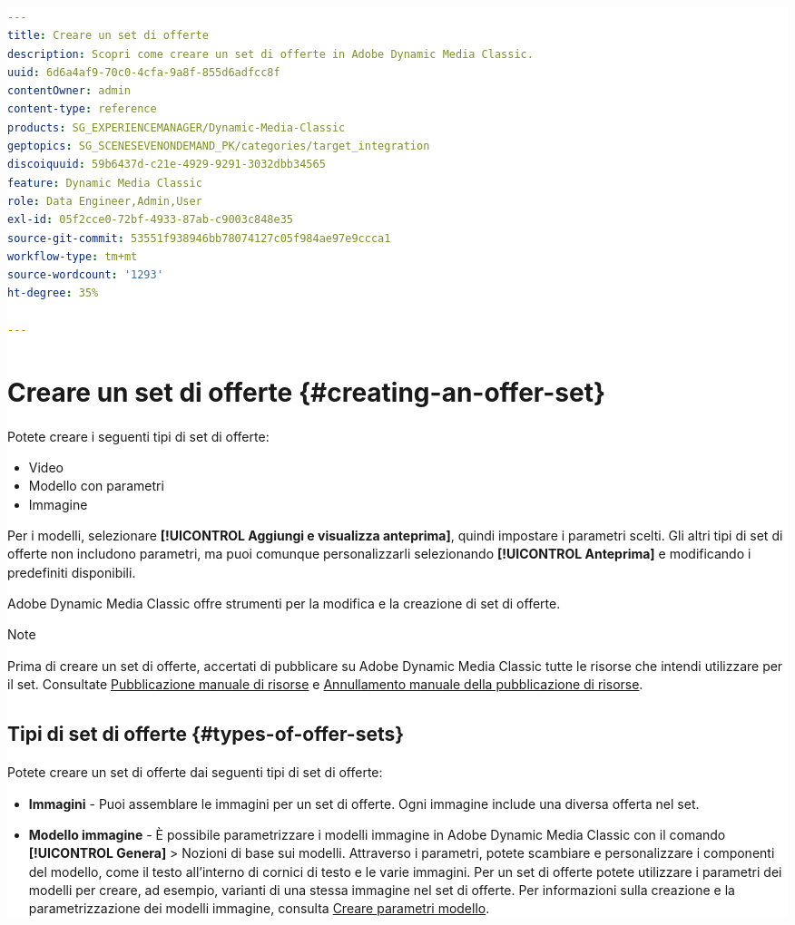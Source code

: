 ```yaml
---
title: Creare un set di offerte
description: Scopri come creare un set di offerte in Adobe Dynamic Media Classic.
uuid: 6d6a4af9-70c0-4cfa-9a8f-855d6adfcc8f
contentOwner: admin
content-type: reference
products: SG_EXPERIENCEMANAGER/Dynamic-Media-Classic
geptopics: SG_SCENESEVENONDEMAND_PK/categories/target_integration
discoiquuid: 59b6437d-c21e-4929-9291-3032dbb34565
feature: Dynamic Media Classic
role: Data Engineer,Admin,User
exl-id: 05f2cce0-72bf-4933-87ab-c9003c848e35
source-git-commit: 53551f938946bb78074127c05f984ae97e9ccca1
workflow-type: tm+mt
source-wordcount: '1293'
ht-degree: 35%

---
```


# Creare un set di offerte {#creating-an-offer-set}

Potete creare i seguenti tipi di set di offerte:

* Video
* Modello con parametri
* Immagine

Per i modelli, selezionare **[!UICONTROL Aggiungi e visualizza anteprima]**, quindi impostare i parametri scelti. Gli altri tipi di set di offerte non includono parametri, ma puoi comunque personalizzarli selezionando **[!UICONTROL Anteprima]** e modificando i predefiniti disponibili.

Adobe Dynamic Media Classic offre strumenti per la modifica e la creazione di set di offerte.

>[!NOTE]
>
>Prima di creare un set di offerte, accertati di pubblicare su Adobe Dynamic Media Classic tutte le risorse che intendi utilizzare per il set. Consultate [Pubblicazione manuale di risorse](publishing-files.md#manually_publishing_assets) e [Annullamento manuale della pubblicazione di risorse](publishing-files.md#manually_unpublishing_assets).

## Tipi di set di offerte {#types-of-offer-sets}

Potete creare un set di offerte dai seguenti tipi di set di offerte:

* **Immagini**  - Puoi assemblare le immagini per un set di offerte. Ogni immagine include una diversa offerta nel set.

* **Modello immagine**  - È possibile parametrizzare i modelli immagine in Adobe Dynamic Media Classic con il comando  **[!UICONTROL Genera]**  > Nozioni di base sui modelli. Attraverso i parametri, potete scambiare e personalizzare i componenti del modello, come il testo all’interno di cornici di testo e le varie immagini. Per un set di offerte potete utilizzare i parametri dei modelli per creare, ad esempio, varianti di una stessa immagine nel set di offerte. Per informazioni sulla creazione e la parametrizzazione dei modelli immagine, consulta [Creare parametri modello](creating-template-parameters.md#creating_template_parameters).

